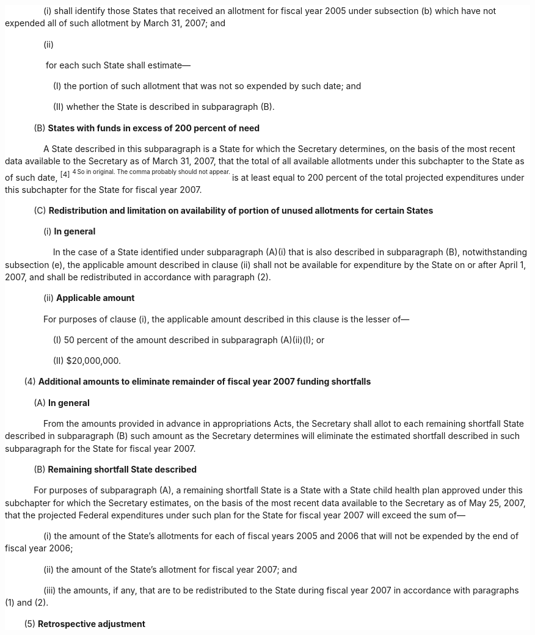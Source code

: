                 (i) shall identify those States that received an allotment for fiscal year 2005 under subsection (b) which have not expended all of such allotment by March 31, 2007; and

                (ii)

                 for each such State shall estimate—

                    (I) the portion of such allotment that was not so expended by such date; and

                    (II) whether the State is described in subparagraph (B).

            (B) __States with funds in excess of 200 percent of need__ 

                A State described in this subparagraph is a State for which the Secretary determines, on the basis of the most recent data available to the Secretary as of March 31, 2007, that the total of all available allotments under this subchapter to the State as of such date, <sup>\[4\]</sup>  <sup><sup> 4 So in original. The comma probably should not appear. </sup></sup>  is at least equal to 200 percent of the total projected expenditures under this subchapter for the State for fiscal year 2007.

            (C) __Redistribution and limitation on availability of portion of unused allotments for certain States__ 

                (i) __In general__ 

                    In the case of a State identified under subparagraph (A)(i) that is also described in subparagraph (B), notwithstanding subsection (e), the applicable amount described in clause (ii) shall not be available for expenditure by the State on or after April 1, 2007, and shall be redistributed in accordance with paragraph (2).

                (ii) __Applicable amount__ 

                For purposes of clause (i), the applicable amount described in this clause is the lesser of—

                    (I) 50 percent of the amount described in subparagraph (A)(ii)(I); or

                    (II) $20,000,000.

        (4) __Additional amounts to eliminate remainder of fiscal year 2007 funding shortfalls__ 

            (A) __In general__ 

                From the amounts provided in advance in appropriations Acts, the Secretary shall allot to each remaining shortfall State described in subparagraph (B) such amount as the Secretary determines will eliminate the estimated shortfall described in such subparagraph for the State for fiscal year 2007.

            (B) __Remaining shortfall State described__ 

            For purposes of subparagraph (A), a remaining shortfall State is a State with a State child health plan approved under this subchapter for which the Secretary estimates, on the basis of the most recent data available to the Secretary as of May 25, 2007, that the projected Federal expenditures under such plan for the State for fiscal year 2007 will exceed the sum of—

                (i) the amount of the State’s allotments for each of fiscal years 2005 and 2006 that will not be expended by the end of fiscal year 2006;

                (ii) the amount of the State’s allotment for fiscal year 2007; and

                (iii) the amounts, if any, that are to be redistributed to the State during fiscal year 2007 in accordance with paragraphs (1) and (2).

        (5) __Retrospective adjustment__ 
